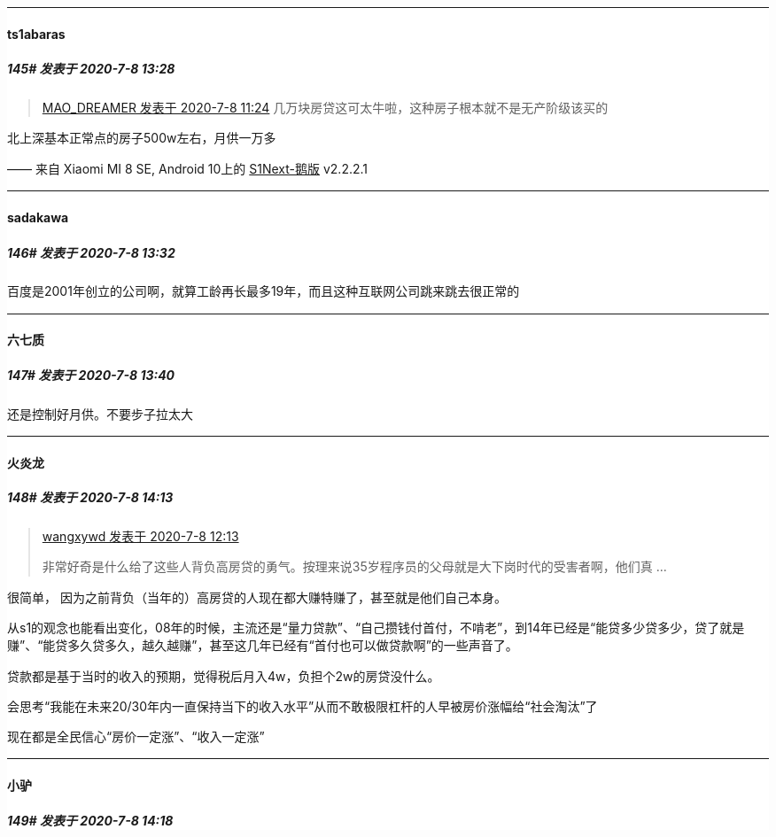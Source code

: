 
-----

####  ts1abaras  
##### 145#       发表于 2020-7-8 13:28


<blockquote><a href="httphttps://bbs.saraba1st.com/2b/forum.php?mod=redirect&amp;goto=findpost&amp;pid=48114293&amp;ptid=1946358" target="_blank">MAO_DREAMER 发表于 2020-7-8 11:24</a>
几万块房贷这可太牛啦，这种房子根本就不是无产阶级该买的</blockquote>
北上深基本正常点的房子500w左右，月供一万多

—— 来自 Xiaomi MI 8 SE, Android 10上的 [S1Next-鹅版](https://github.com/ykrank/S1-Next/releases) v2.2.2.1


-----

####  sadakawa  
##### 146#       发表于 2020-7-8 13:32


百度是2001年创立的公司啊，就算工龄再长最多19年，而且这种互联网公司跳来跳去很正常的


-----

####  六七质  
##### 147#       发表于 2020-7-8 13:40


还是控制好月供。不要步子拉太大


-----

####  火炎龙  
##### 148#       发表于 2020-7-8 14:13


<blockquote><a href="httphttps://bbs.saraba1st.com/2b/forum.php?mod=redirect&amp;goto=findpost&amp;pid=48114980&amp;ptid=1946358" target="_blank">wangxywd 发表于 2020-7-8 12:13</a>

非常好奇是什么给了这些人背负高房贷的勇气。按理来说35岁程序员的父母就是大下岗时代的受害者啊，他们真 ...</blockquote>
很简单， 因为之前背负（当年的）高房贷的人现在都大赚特赚了，甚至就是他们自己本身。

从s1的观念也能看出变化，08年的时候，主流还是“量力贷款”、“自己攒钱付首付，不啃老”，到14年已经是“能贷多少贷多少，贷了就是赚”、“能贷多久贷多久，越久越赚”，甚至这几年已经有“首付也可以做贷款啊”的一些声音了。


贷款都是基于当时的收入的预期，觉得税后月入4w，负担个2w的房贷没什么。

会思考“我能在未来20/30年内一直保持当下的收入水平”从而不敢极限杠杆的人早被房价涨幅给“社会淘汰”了

现在都是全民信心“房价一定涨”、“收入一定涨”


-----

####  小驴  
##### 149#       发表于 2020-7-8 14:18

